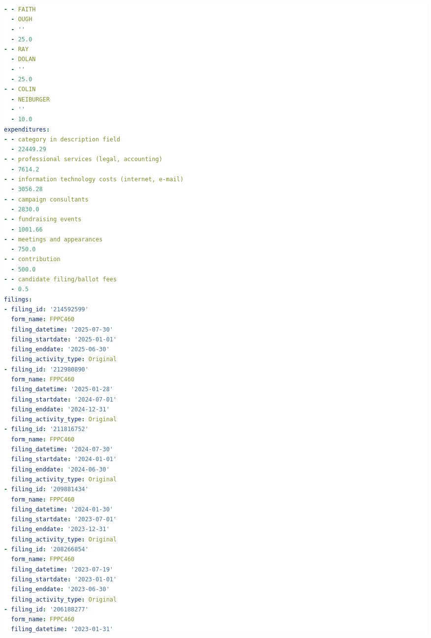 ```yaml
- - FAITH
  - OUGH
  - ''
  - 25.0
- - RAY
  - DOLAN
  - ''
  - 25.0
- - COLIN
  - NEIBURGER
  - ''
  - 10.0
expenditures:
- - category in description field
  - 22449.29
- - professional services (legal, accounting)
  - 7614.2
- - information technology costs (internet, e-mail)
  - 3056.28
- - campaign consultants
  - 2830.0
- - fundraising events
  - 1001.66
- - meetings and appearances
  - 750.0
- - contribution
  - 500.0
- - candidate filing/ballot fees
  - 0.5
filings:
- filing_id: '214592599'
  form_name: FPPC460
  filing_datetime: '2025-07-30'
  filing_startdate: '2025-01-01'
  filing_enddate: '2025-06-30'
  filing_activity_type: Original
- filing_id: '212980890'
  form_name: FPPC460
  filing_datetime: '2025-01-28'
  filing_startdate: '2024-07-01'
  filing_enddate: '2024-12-31'
  filing_activity_type: Original
- filing_id: '211816752'
  form_name: FPPC460
  filing_datetime: '2024-07-30'
  filing_startdate: '2024-01-01'
  filing_enddate: '2024-06-30'
  filing_activity_type: Original
- filing_id: '209881434'
  form_name: FPPC460
  filing_datetime: '2024-01-30'
  filing_startdate: '2023-07-01'
  filing_enddate: '2023-12-31'
  filing_activity_type: Original
- filing_id: '208266854'
  form_name: FPPC460
  filing_datetime: '2023-07-19'
  filing_startdate: '2023-01-01'
  filing_enddate: '2023-06-30'
  filing_activity_type: Original
- filing_id: '206188277'
  form_name: FPPC460
  filing_datetime: '2023-01-31'
```